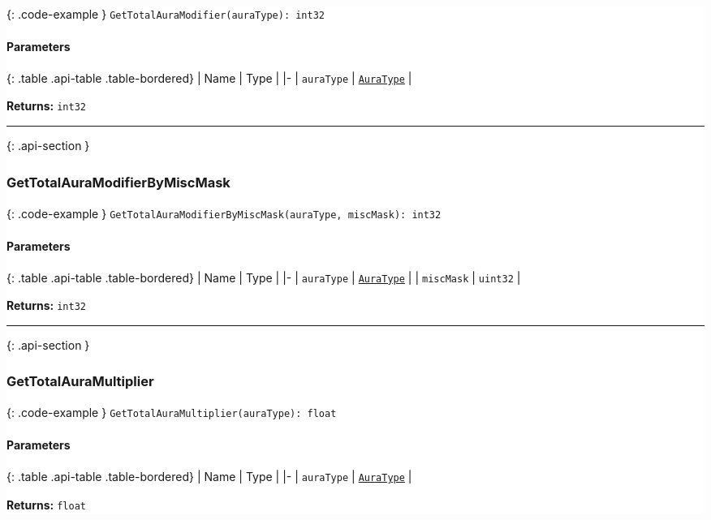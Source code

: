 {: .code-example }
`GetTotalAuraModifier(auraType): int32`

#### Parameters

{: .table .api-table .table-bordered}
| Name | Type |
|-
| `auraType` | [`AuraType`](../enums/AuraType) |

**Returns:** 
`int32`

___

{: .api-section }
### GetTotalAuraModifierByMiscMask

{: .code-example }
`GetTotalAuraModifierByMiscMask(auraType, miscMask): int32`

#### Parameters

{: .table .api-table .table-bordered}
| Name | Type |
|-
| `auraType` | [`AuraType`](../enums/AuraType) |
| `miscMask` | `uint32` |

**Returns:** 
`int32`

___

{: .api-section }
### GetTotalAuraMultiplier

{: .code-example }
`GetTotalAuraMultiplier(auraType): float`

#### Parameters

{: .table .api-table .table-bordered}
| Name | Type |
|-
| `auraType` | [`AuraType`](../enums/AuraType) |

**Returns:** 
`float`
